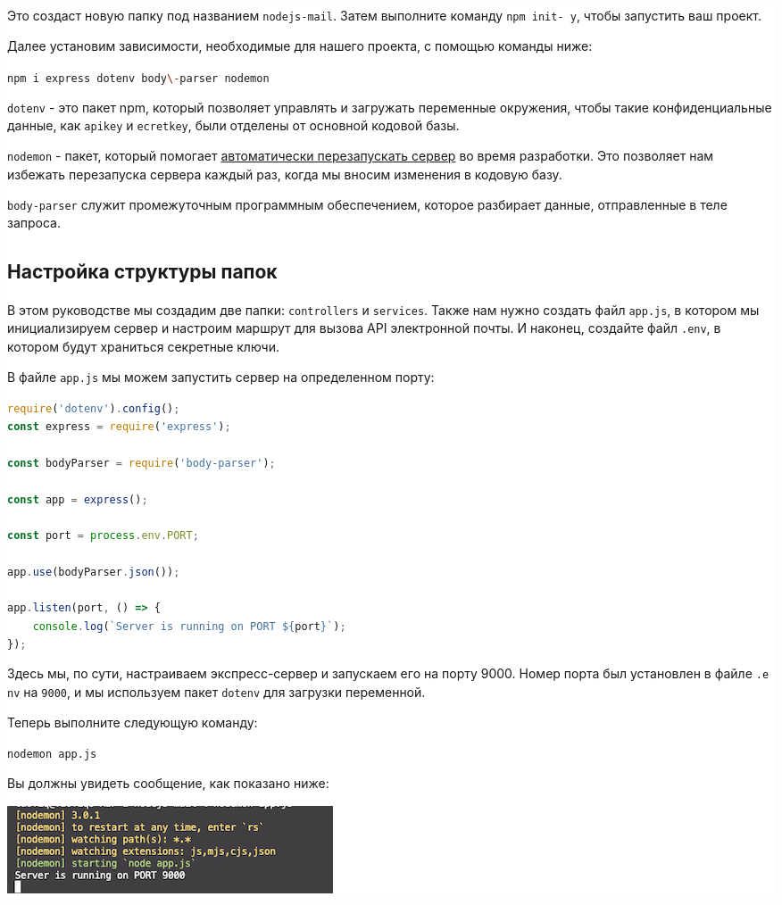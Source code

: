 Это создаст новую папку под названием `nodejs-mail`. Затем выполните команду `npm init- y`, чтобы запустить ваш проект.

Далее установим зависимости, необходимые для нашего проекта, с помощью команды ниже:

```bash
npm i express dotenv body\-parser nodemon
```

`dotenv` - это пакет npm, который позволяет управлять и загружать переменные окружения, чтобы такие конфиденциальные данные, как `apikey` и `ecretkey`, были отделены от основной кодовой базы.

`nodemon` - пакет, который помогает [автоматически перезапускать сервер](https://blog.logrocket.com/nodemon-tutorial-automatically-restart-node-js-apps-with-nodemon/) во время разработки. Это позволяет нам избежать перезапуска сервера каждый раз, когда мы вносим изменения в кодовую базу.

`body-parser` служит промежуточным программным обеспечением, которое разбирает данные, отправленные в теле запроса.

## Настройка структуры папок

В этом руководстве мы создадим две папки: `controllers` и `services`. Также нам нужно создать файл `app.js`, в котором мы инициализируем сервер и настроим маршрут для вызова API электронной почты. И наконец, создайте файл `.env`, в котором будут храниться секретные ключи.

В файле `app.js` мы можем запустить сервер на определенном порту:

```js
require('dotenv').config();
const express = require('express');

const bodyParser = require('body-parser');

const app = express();

const port = process.env.PORT;

app.use(bodyParser.json());

app.listen(port, () => {
	console.log(`Server is running on PORT ${port}`);
});
```

Здесь мы, по сути, настраиваем экспресс-сервер и запускаем его на порту 9000. Номер порта был установлен в файле `.env` на `9000`, и мы используем пакет `dotenv` для загрузки переменной.

Теперь выполните следующую команду:

```bash
nodemon app.js
```

Вы должны увидеть сообщение, как показано ниже:

![../../assets/images/img1-confirmation-server-running-setup-dev-environment-folder-structure.png](../../assets/images/img1-confirmation-server-running-setup-dev-environment-folder-structure.png)
